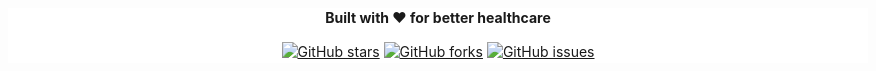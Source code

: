 
<div align="center">

**Built with ❤️ for better healthcare**

[![GitHub stars](https://img.shields.io/github/stars/yourusername/virtra?style=social)](https://github.com/yourusername/virtra/stargazers)
[![GitHub forks](https://img.shields.io/github/forks/yourusername/virtra?style=social)](https://github.com/yourusername/virtra/network)
[![GitHub issues](https://img.shields.io/github/issues/yourusername/virtra)](https://github.com/yourusername/virtra/issues)

</div>